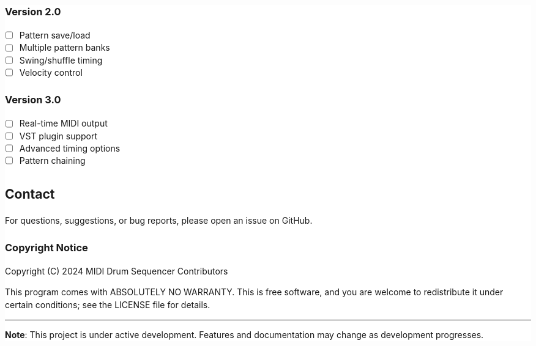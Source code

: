 ### Version 2.0
- [ ] Pattern save/load
- [ ] Multiple pattern banks
- [ ] Swing/shuffle timing
- [ ] Velocity control

### Version 3.0
- [ ] Real-time MIDI output
- [ ] VST plugin support
- [ ] Advanced timing options
- [ ] Pattern chaining

## Contact

For questions, suggestions, or bug reports, please open an issue on GitHub.

### Copyright Notice

Copyright (C) 2024 MIDI Drum Sequencer Contributors

This program comes with ABSOLUTELY NO WARRANTY. This is free software, and you are welcome to redistribute it under certain conditions; see the LICENSE file for details.

---

**Note**: This project is under active development. Features and documentation may change as development progresses.